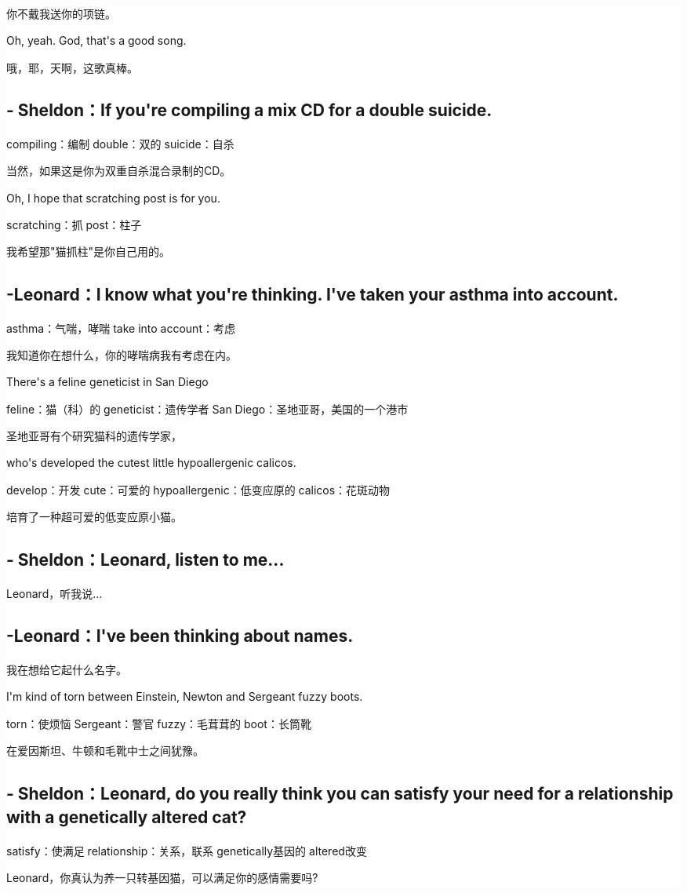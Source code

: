 你不戴我送你的项链。

Oh, yeah. God, that's a good song.

哦，耶，天啊，这歌真棒。

## - Sheldon：If you're compiling a mix CD for a double suicide.

compiling：编制 double：双的 suicide：自杀

当然，如果这是你为双重自杀混合录制的CD。

Oh, I hope that scratching post is for you.

scratching：抓 post：柱子

我希望那"猫抓柱"是你自己用的。

## -Leonard：I know what you're thinking. I've taken your asthma into account.

asthma：气喘，哮喘 take into account：考虑

我知道你在想什么，你的哮喘病我有考虑在内。

There's a feline geneticist in San Diego

feline：猫（科）的 geneticist：遗传学者 San Diego：圣地亚哥，美国的一个港市

圣地亚哥有个研究猫科的遗传学家，

who's developed the cutest little hypoallergenic calicos.

develop：开发 cute：可爱的 hypoallergenic：低变应原的 calicos：花斑动物

培育了一种超可爱的低变应原小猫。

## - Sheldon：Leonard, listen to me...

Leonard，听我说...

## -Leonard：I've been thinking about names.

我在想给它起什么名字。

I'm kind of torn between Einstein, Newton and Sergeant fuzzy boots.

torn：使烦恼 Sergeant：警官 fuzzy：毛茸茸的 boot：长筒靴

在爱因斯坦、牛顿和毛靴中士之间犹豫。

## - Sheldon：Leonard, do you really think you can satisfy your need for a relationship with a genetically altered cat?

satisfy：使满足 relationship：关系，联系 genetically基因的 altered改变

Leonard，你真认为养一只转基因猫，可以满足你的感情需要吗?
